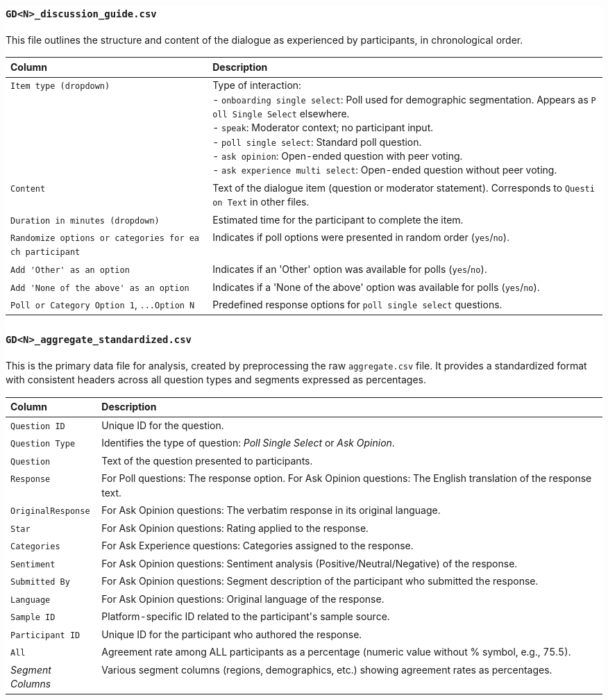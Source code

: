 ### **`GD<N>_discussion_guide.csv`**

This file outlines the structure and content of the dialogue as experienced by participants, in chronological order.

| Column                                           | Description                                                                                                                                                                                                                                                                             |
| :----------------------------------------------- | :-------------------------------------------------------------------------------------------------------------------------------------------------------------------------------------------------------------------------------------------------------------------------------------- |
| `Item type (dropdown)`                           | Type of interaction: <br> - `onboarding single select`: Poll used for demographic segmentation. Appears as `Poll Single Select` elsewhere. <br> - `speak`: Moderator context; no participant input. <br> - `poll single select`: Standard poll question. <br> - `ask opinion`: Open-ended question with peer voting. <br> - `ask experience multi select`: Open-ended question without peer voting. |
| `Content`                                        | Text of the dialogue item (question or moderator statement). Corresponds to `Question Text` in other files.                                                                                                                                                                             |
| `Duration in minutes (dropdown)`                 | Estimated time for the participant to complete the item.                                                                                                                                                                                                                                |
| `Randomize options or categories for each participant` | Indicates if poll options were presented in random order (`yes`/`no`).                                                                                                                                                                                                                      |
| `Add 'Other' as an option`                       | Indicates if an 'Other' option was available for polls (`yes`/`no`).                                                                                                                                                                                                                      |
| `Add 'None of the above' as an option`           | Indicates if a 'None of the above' option was available for polls (`yes`/`no`).                                                                                                                                                                                                         |
| `Poll or Category Option 1`, `...Option N`       | Predefined response options for `poll single select` questions.                                                                                                                                                                                                                       |

### **`GD<N>_aggregate_standardized.csv`**

This is the primary data file for analysis, created by preprocessing the raw `aggregate.csv` file. It provides a standardized format with consistent headers across all question types and segments expressed as percentages.

| Column                | Description                                                                                                     |
| :-------------------- | :-------------------------------------------------------------------------------------------------------------- |
| `Question ID`         | Unique ID for the question.                                                                                      |
| `Question Type`       | Identifies the type of question: *Poll Single Select* or *Ask Opinion*.                                           |
| `Question`            | Text of the question presented to participants.                                                                   |
| `Response`            | For Poll questions: The response option. For Ask Opinion questions: The English translation of the response text. |
| `OriginalResponse`    | For Ask Opinion questions: The verbatim response in its original language.                                        |
| `Star`                | For Ask Opinion questions: Rating applied to the response.                                                        |
| `Categories`          | For Ask Experience questions: Categories assigned to the response.                                                |
| `Sentiment`           | For Ask Opinion questions: Sentiment analysis (Positive/Neutral/Negative) of the response.                        |
| `Submitted By`        | For Ask Opinion questions: Segment description of the participant who submitted the response.                     |
| `Language`            | For Ask Opinion questions: Original language of the response.                                                     |
| `Sample ID`           | Platform-specific ID related to the participant's sample source.                                                  |
| `Participant ID`      | Unique ID for the participant who authored the response.                                                          |
| `All`                 | Agreement rate among ALL participants as a percentage (numeric value without % symbol, e.g., 75.5).              |
| *Segment Columns*     | Various segment columns (regions, demographics, etc.) showing agreement rates as percentages.                    |
